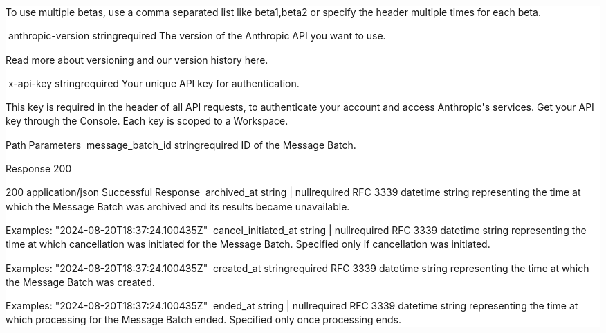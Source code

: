 To use multiple betas, use a comma separated list like beta1,beta2 or specify the header multiple times for each beta.

​
anthropic-version
stringrequired
The version of the Anthropic API you want to use.

Read more about versioning and our version history here.

​
x-api-key
stringrequired
Your unique API key for authentication.

This key is required in the header of all API requests, to authenticate your account and access Anthropic's services. Get your API key through the Console. Each key is scoped to a Workspace.

Path Parameters
​
message_batch_id
stringrequired
ID of the Message Batch.

Response
200

200
application/json
Successful Response
​
archived_at
string | nullrequired
RFC 3339 datetime string representing the time at which the Message Batch was archived and its results became unavailable.

Examples:
"2024-08-20T18:37:24.100435Z"
​
cancel_initiated_at
string | nullrequired
RFC 3339 datetime string representing the time at which cancellation was initiated for the Message Batch. Specified only if cancellation was initiated.

Examples:
"2024-08-20T18:37:24.100435Z"
​
created_at
stringrequired
RFC 3339 datetime string representing the time at which the Message Batch was created.

Examples:
"2024-08-20T18:37:24.100435Z"
​
ended_at
string | nullrequired
RFC 3339 datetime string representing the time at which processing for the Message Batch ended. Specified only once processing ends.
